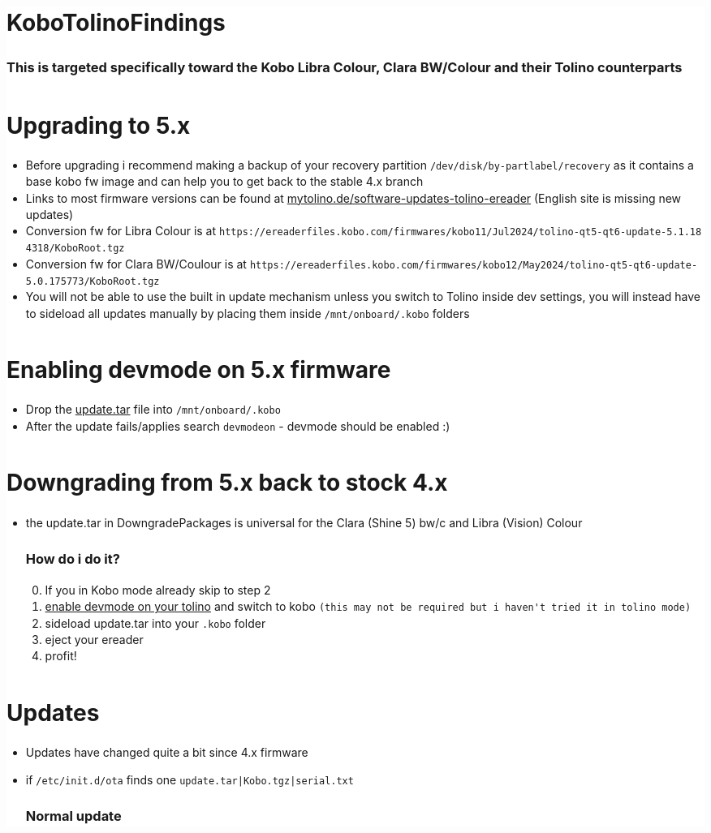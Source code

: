 # KoboTolinoFindings

### This is targeted specifically toward the Kobo Libra Colour, Clara BW/Colour and their Tolino counterparts




# Upgrading to 5.x

- Before upgrading i recommend making a backup of your recovery partition `/dev/disk/by-partlabel/recovery` as it contains a base kobo fw image and can help you to get back to the stable 4.x branch
- Links to most firmware versions can be found at [mytolino.de/software-updates-tolino-ereader](https://mytolino.de/software-updates-tolino-ereader/) (English site is missing new updates)
- Conversion fw for Libra Colour is at `https://ereaderfiles.kobo.com/firmwares/kobo11/Jul2024/tolino-qt5-qt6-update-5.1.184318/KoboRoot.tgz`
- Conversion fw for Clara BW/Coulour is at `https://ereaderfiles.kobo.com/firmwares/kobo12/May2024/tolino-qt5-qt6-update-5.0.175773/KoboRoot.tgz`
- You will not be able to use the built in update mechanism unless you switch to Tolino inside dev settings, you will instead have to sideload all updates manually by placing them inside `/mnt/onboard/.kobo` folders

# Enabling devmode on 5.x firmware

- Drop the [update.tar](https://github.com/notmarek/KoboTolinoFindings/raw/refs/heads/master/EnableDevmode/update.tar) file into `/mnt/onboard/.kobo`
- After the update fails/applies search `devmodeon` - devmode should be enabled :)

# Downgrading from 5.x back to stock 4.x

- the update.tar in DowngradePackages is universal for the Clara (Shine 5) bw/c and Libra (Vision) Colour

  ### How do i do it?

  0. If you in Kobo mode already skip to step 2
  1. [enable devmode on your tolino](#enabling-devmode-on-5x-firmware) and switch to kobo `(this may not be required but i haven't tried it in tolino mode)`
  2. sideload update.tar into your `.kobo` folder
  3. eject your ereader
  4. profit!

# Updates

- Updates have changed quite a bit since 4.x firmware
- if `/etc/init.d/ota` finds one `update.tar|Kobo.tgz|serial.txt`

  ### Normal update
